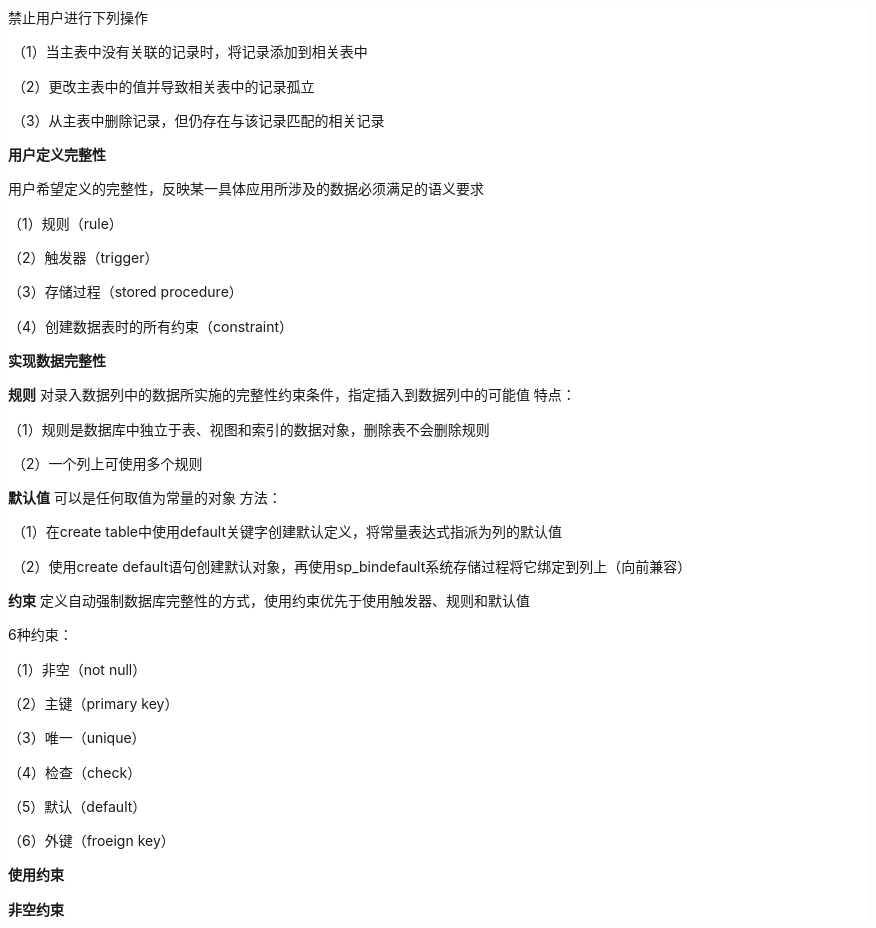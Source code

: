 禁止用户进行下列操作

​		（1）当主表中没有关联的记录时，将记录添加到相关表中

​		（2）更改主表中的值并导致相关表中的记录孤立

​		（3）从主表中删除记录，但仍存在与该记录匹配的相关记录



**用户定义完整性**

用户希望定义的完整性，反映某一具体应用所涉及的数据必须满足的语义要求

（1）规则（rule）

（2）触发器（trigger）

（3）存储过程（stored procedure）	

（4）创建数据表时的所有约束（constraint）



**实现数据完整性**

**规则**
	对录入数据列中的数据所实施的完整性约束条件，指定插入到数据列中的可能值
	特点：

​		（1）规则是数据库中独立于表、视图和索引的数据对象，删除表不会删除规则

​		（2）一个列上可使用多个规则

**默认值**
	可以是任何取值为常量的对象
	方法：

​		（1）在create table中使用default关键字创建默认定义，将常量表达式指派为列的默认值

​		（2）使用create default语句创建默认对象，再使用sp_bindefault系统存储过程将它绑定到列上（向前兼容）



**约束**
	定义自动强制数据库完整性的方式，使用约束优先于使用触发器、规则和默认值
	

6种约束：

（1）非空（not null）

（2）主键（primary key）

（3）唯一（unique）

（4）检查（check）

（5）默认（default）

（6）外键（froeign key）



**使用约束**

**非空约束**
